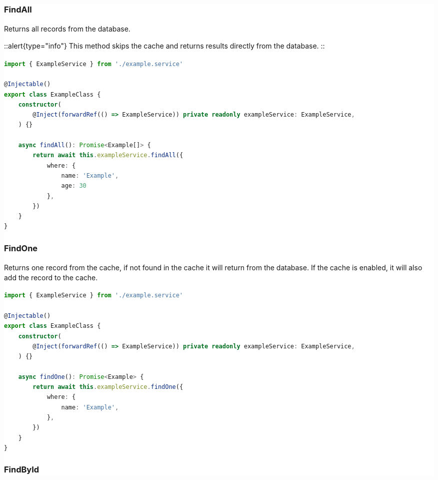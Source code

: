 ### FindAll
    
Returns all records from the database. 

::alert{type="info"}
This method skips the cache and returns results directly from the database.
::

```typescript
import { ExampleService } from './example.service'

@Injectable()
export class ExampleClass {
	constructor(
		@Inject(forwardRef(() => ExampleService)) private readonly exampleService: ExampleService,
	) {}

	async findAll(): Promise<Example[]> {
		return await this.exampleService.findAll({
			where: {
				name: 'Example',
                age: 30
			},
		})
	}
}
```

### FindOne

Returns one record from the cache, if not found in the cache it will return from the database. If the cache is enabled, it will also add the record to the cache.

```typescript
import { ExampleService } from './example.service'

@Injectable()
export class ExampleClass {
	constructor(
		@Inject(forwardRef(() => ExampleService)) private readonly exampleService: ExampleService,
	) {}

	async findOne(): Promise<Example> {
		return await this.exampleService.findOne({
			where: {
				name: 'Example',
			},
		})
	}
}
```

### FindById
